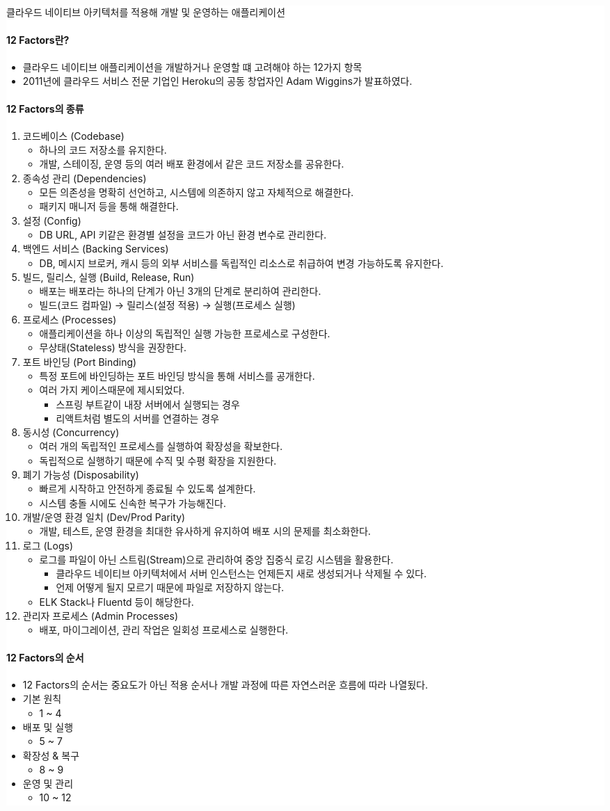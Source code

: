 클라우드 네이티브 아키텍처를 적용해 개발 및 운영하는 애플리케이션

#### 12 Factors란?

- 클라우드 네이티브 애플리케이션을 개발하거나 운영할 떄 고려해야 하는 12가지 항목
- 2011년에 클라우드 서비스 전문 기업인 Heroku의 공동 창업자인 Adam Wiggins가 발표하였다.

#### 12 Factors의 종류

1. 코드베이스 (Codebase)
    - 하나의 코드 저장소를 유지한다.
    - 개발, 스테이징, 운영 등의 여러 배포 환경에서 같은 코드 저장소를 공유한다.
2. 종속성 관리 (Dependencies)
    - 모든 의존성을 명확히 선언하고, 시스템에 의존하지 않고 자체적으로 해결한다.
    - 패키지 매니저 등을 통해 해결한다.
3. 설정 (Config)
    - DB URL, API 키같은 환경별 설정을 코드가 아닌 환경 변수로 관리한다.
4. 백엔드 서비스 (Backing Services)
    - DB, 메시지 브로커, 캐시 등의 외부 서비스를 독립적인 리소스로 취급하여 변경 가능하도록 유지한다.
5. 빌드, 릴리스, 실행 (Build, Release, Run)
    - 배포는 배포라는 하나의 단계가 아닌 3개의 단계로 분리하여 관리한다.
    - 빌드(코드 컴파일) → 릴리스(설정 적용) → 실행(프로세스 실행)
6. 프로세스 (Processes)
    - 애플리케이션을 하나 이상의 독립적인 실행 가능한 프로세스로 구성한다.
    - 무상태(Stateless) 방식을 권장한다.
7. 포트 바인딩 (Port Binding)
    - 특정 포트에 바인딩하는 포트 바인딩 방식을 통해 서비스를 공개한다.
    - 여러 가지 케이스때문에 제시되었다.
        - 스프링 부트같이 내장 서버에서 실행되는 경우
        - 리액트처럼 별도의 서버를 연결하는 경우
8. 동시성 (Concurrency)
    - 여러 개의 독립적인 프로세스를 실행하여 확장성을 확보한다.
    - 독립적으로 실행하기 때문에 수직 및 수평 확장을 지원한다.
9. 폐기 가능성 (Disposability)
    - 빠르게 시작하고 안전하게 종료될 수 있도록 설계한다.
    - 시스템 충돌 시에도 신속한 복구가 가능해진다.
10. 개발/운영 환경 일치 (Dev/Prod Parity)
    - 개발, 테스트, 운영 환경을 최대한 유사하게 유지하여 배포 시의 문제를 최소화한다.
11. 로그 (Logs)
    - 로그를 파일이 아닌 스트림(Stream)으로 관리하여 중앙 집중식 로깅 시스템을 활용한다.
        - 클라우드 네이티브 아키텍처에서 서버 인스턴스는 언제든지 새로 생성되거나 삭제될 수 있다.
        - 언제 어떻게 될지 모르기 때문에 파일로 저장하지 않는다. 
    - ELK Stack나 Fluentd 등이 해당한다.
12. 관리자 프로세스 (Admin Processes)
    - 배포, 마이그레이션, 관리 작업은 일회성 프로세스로 실행한다.

#### 12 Factors의 순서

- 12 Factors의 순서는 중요도가 아닌 적용 순서나 개발 과정에 따른 자연스러운 흐름에 따라 나열됬다.
- 기본 원칙
    - 1 ~ 4
- 배포 및 실행
    - 5 ~ 7
- 확장성 & 복구
    - 8 ~ 9
- 운영 및 관리
    - 10 ~ 12
